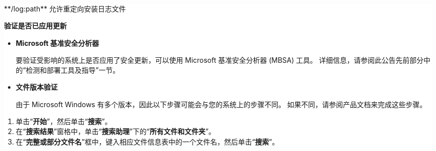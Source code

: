 <tr>
<td style="border:1px solid black;">
**/log:path**
</td>
<td style="border:1px solid black;">
允许重定向安装日志文件
</td>
</tr>
</table>


**验证是否已应用更新**

-   **Microsoft 基准安全分析器**

    要验证受影响的系统上是否应用了安全更新，可以使用 Microsoft 基准安全分析器 (MBSA) 工具。 详细信息，请参阅此公告先前部分中的“检测和部署工具及指导”一节。

-   **文件版本验证**

    由于 Microsoft Windows 有多个版本，因此以下步骤可能会与您的系统上的步骤不同。 如果不同，请参阅产品文档来完成这些步骤。

1.  单击“**开始**”，然后单击“**搜索**”。  
2.  在“**搜索结果**”窗格中，单击“**搜索助理**”下的“**所有文件和文件夹**”。  
3.  在“**完整或部分文件名**”框中，键入相应文件信息表中的一个文件名，然后单击“**搜索**”。  
